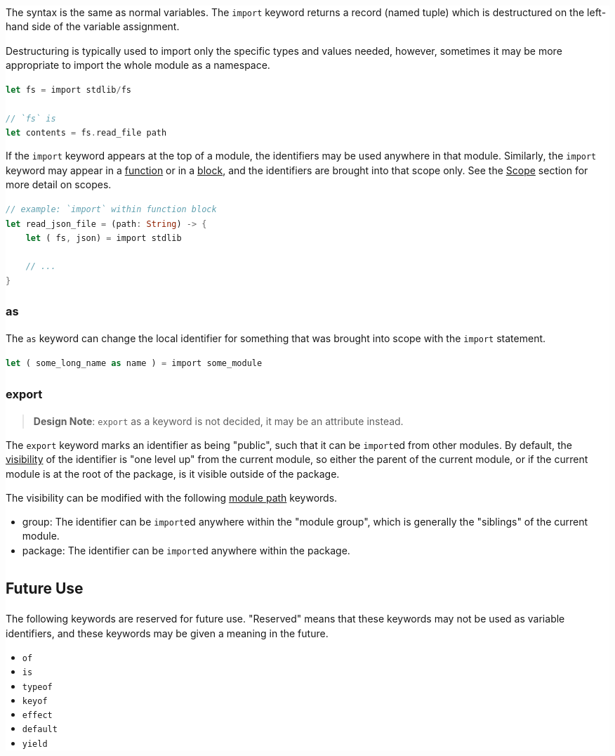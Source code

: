 The syntax is the same as normal variables. The `import` keyword returns a record (named tuple) which is destructured on the left-hand side of the variable assignment.

Destructuring is typically used to import only the specific types and values needed, however, sometimes it may be more appropriate to import the whole module as a namespace.

```rs
let fs = import stdlib/fs

// `fs` is
let contents = fs.read_file path
```

If the `import` keyword appears at the top of a module, the identifiers may be used anywhere in that module. Similarly, the `import` keyword may appear in a [function](./functions.md) or in a [block](TODO), and the identifiers are brought into that scope only. See the [Scope](./scope.md) section for more detail on scopes.

```rs
// example: `import` within function block
let read_json_file = (path: String) -> {
    let ( fs, json) = import stdlib

    // ...
}
```

### as

The `as` keyword can change the local identifier for something that was brought into scope with the `import` statement.

```rs
let ( some_long_name as name ) = import some_module
```

### export

> **Design Note**: `export` as a keyword is not decided, it may be an attribute instead.

The `export` keyword marks an identifier as being "public", such that it can be `import`ed from other modules. By default, the [visibility](TODO) of the identifier is "one level up" from the current module, so either the parent of the current module, or if the current module is at the root of the package, is it visible outside of the package.

The visibility can be modified with the following [module path](TODO) keywords.

- group: The identifier can be `import`ed anywhere within the "module group", which is generally the "siblings" of the current module.
- package: The identifier can be `import`ed anywhere within the package.

## Future Use

The following keywords are reserved for future use. "Reserved" means that these keywords may not be used as variable identifiers, and these keywords may be given a meaning in the future.

- `of`
- `is`
- `typeof`
- `keyof`
- `effect`
- `default`
- `yield`
